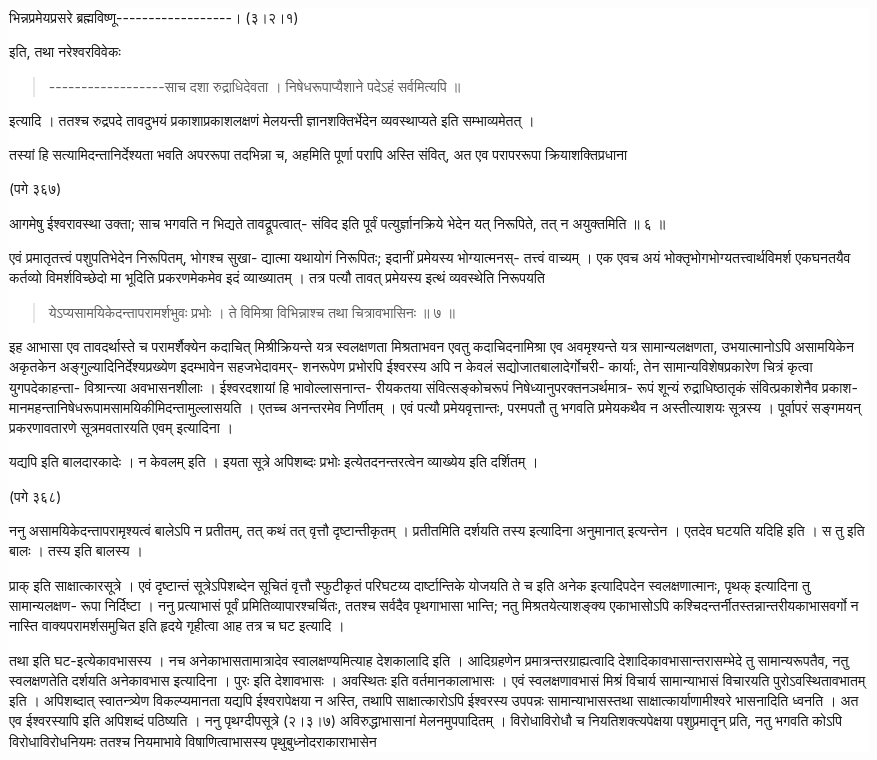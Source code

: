 भिन्नप्रमेयप्रसरे ब्रह्मविष्णू------------------। (३।२।१)

इति, तथा नरेश्वरविवेकः


> ------------------साच दशा रुद्राधिदेवता ।
> निषेधरूपाप्यैशाने पदेऽहं सर्वमित्यपि ॥

इत्यादि । ततश्च रुद्रपदे तावदुभयं प्रकाशाप्रकाशलक्षणं मेलयन्ती ज्ञानशक्तिर्भेदेन व्यवस्थाप्यते इति सम्भाव्यमेतत् ।

तस्यां हि सत्यामिदन्तानिर्देश्यता भवति अपररूपा तदभिन्ना च, अहमिति पूर्णा परापि अस्ति संवित्, अत एव परापररूपा क्रियाशक्तिप्रधाना

(पगे ३६७)

आगमेषु ईश्वरावस्था उक्ता; साच भगवति न भिद्यते तावद्रूपत्वात्- संविद इति पूर्वं पत्युर्ज्ञानक्रिये भेदेन यत् निरूपिते, तत् न अयुक्तमिति ॥ ६ ॥

एवं प्रमातृतत्त्वं पशुपतिभेदेन निरूपितम्, भोगश्च सुखा- द्यात्मा यथायोगं निरूपितः; इदानीं प्रमेयस्य भोग्यात्मनस्- तत्त्वं वाच्यम् । एक एवच अयं भोक्तृभोगभोग्यतत्त्वार्थविमर्श एकघनतयैव कर्तव्यो विमर्शविच्छेदो मा भूदिति प्रकरणमेकमेव इदं व्याख्यातम् । तत्र पत्यौ तावत् प्रमेयस्य इत्थं व्यवस्थेति निरूपयति


> येऽप्यसामयिकेदन्तापरामर्शभुवः प्रभोः ।
> ते विमिश्रा विभिन्नाश्च तथा चित्रावभासिनः ॥ ७ ॥

इह आभासा एव तावदर्थास्ते च परामर्शैक्येन कदाचित् मिश्रीक्रियन्ते यत्र स्वलक्षणता मिश्रताभवन एवतु कदाचिदनामिश्रा एव अवमृश्यन्ते यत्र सामान्यलक्षणता, उभयात्मानोऽपि असामयिकेन अकृतकेन अङ्गुल्यादिनिर्देश्यप्रख्येण इदम्भावेन सहजभेदावमर्- शनरूपेण प्रभोरपि ईश्वरस्य अपि न केवलं सद्योजातबालादेर्गोचरी- कार्याः, तेन सामान्यविशेषप्रकारेण चित्रं कृत्वा युगपदेकाहन्ता- विश्रान्त्या अवभासनशीलाः । ईश्वरदशायां हि भावोल्लासनान्त- रीयकतया संवित्सङ्कोचरूपं निषेध्यानुपरक्तनञर्थमात्र- रूपं शून्यं रुद्राधिष्ठातृकं संवित्प्रकाशेनैव प्रकाश- मानमहन्तानिषेधरूपामसामयिकीमिदन्तामुल्लासयति । एतच्च अनन्तरमेव निर्णीतम् । एवं पत्यौ प्रमेयवृत्तान्तः, परमपतौ तु भगवति प्रमेयकथैव न अस्तीत्याशयः सूत्रस्य । पूर्वापरं सङ्गमयन् प्रकरणावतारणे सूत्रमवतारयति एवम् इत्यादिना ।

यद्यपि इति बालदारकादेः । न केवलम् इति । इयता सूत्रे अपिशब्दः प्रभोः इत्येतदनन्तरत्वेन व्याख्येय इति दर्शितम् ।

(पगे ३६८)

ननु असामयिकेदन्तापरामृश्यत्वं बालेऽपि न प्रतीतम्, तत् कथं तत् वृत्तौ दृष्टान्तीकृतम् । प्रतीतमिति दर्शयति तस्य इत्यादिना अनुमानात् इत्यन्तेन । एतदेव घटयति यदिहि इति । स तु इति बालः । तस्य इति बालस्य ।

प्राक् इति साक्षात्कारसूत्रे । एवं दृष्टान्तं सूत्रेऽपिशब्देन सूचितं वृत्तौ स्फुटीकृतं परिघटय्य दार्ष्टान्तिके योजयति ते च इति अनेक इत्यादिपदेन स्वलक्षणात्मानः, पृथक् इत्यादिना तु सामान्यलक्षण- रूपा निर्दिष्टा । ननु प्रत्याभासं पूर्वं प्रमितिव्यापारश्चर्चितः, ततश्च सर्वदैव पृथगाभासा भान्ति; नतु मिश्रतयेत्याशङ्क्य एकाभासोऽपि कश्चिदन्तर्नीतस्तन्नान्तरीयकाभासवर्गो न नास्ति वाक्यपरामर्शसमुचित इति हृदये गृहीत्वा आह तत्र च घट इत्यादि ।

तथा इति घट-इत्येकावभासस्य । नच अनेकाभासतामात्रादेव स्वालक्षण्यमित्याह देशकालादि इति । आदिग्रहणेन प्रमात्रन्तरग्राह्यत्वादि देशादिकावभासान्तरासम्भेदे तु सामान्यरूपतैव, नतु स्वलक्षणतेति दर्शयति अनेकावभास इत्यादिना । पुरः इति देशावभासः । अवस्थितः इति वर्तमानकालाभासः । एवं स्वलक्षणावभासं मिश्रं विचार्य सामान्याभासं विचारयति पुरोऽवस्थितावभातम् इति । अपिशब्दात् स्वातन्त्र्येण विकल्प्यमानता यद्यपि ईश्वरापेक्षया न अस्ति, तथापि साक्षात्कारोऽपि ईश्वरस्य उपपन्नः सामान्याभासस्तथा साक्षात्कार्याणामीश्वरे भासनादिति ध्वनति । अत एव ईश्वरस्यापि इति अपिशब्दं पठिष्यति । ननु पृथग्दीपसूत्रे (२।३।७) अविरुद्धाभासानां मेलनमुपपादितम् । विरोधाविरोधौ च नियतिशक्त्यपेक्षया पशुप्रमातॄन् प्रति, नतु भगवति कोऽपि विरोधाविरोधनियमः ततश्च नियमाभावे विषाणित्वाभासस्य पृथुबुध्नोदराकाराभासेन
